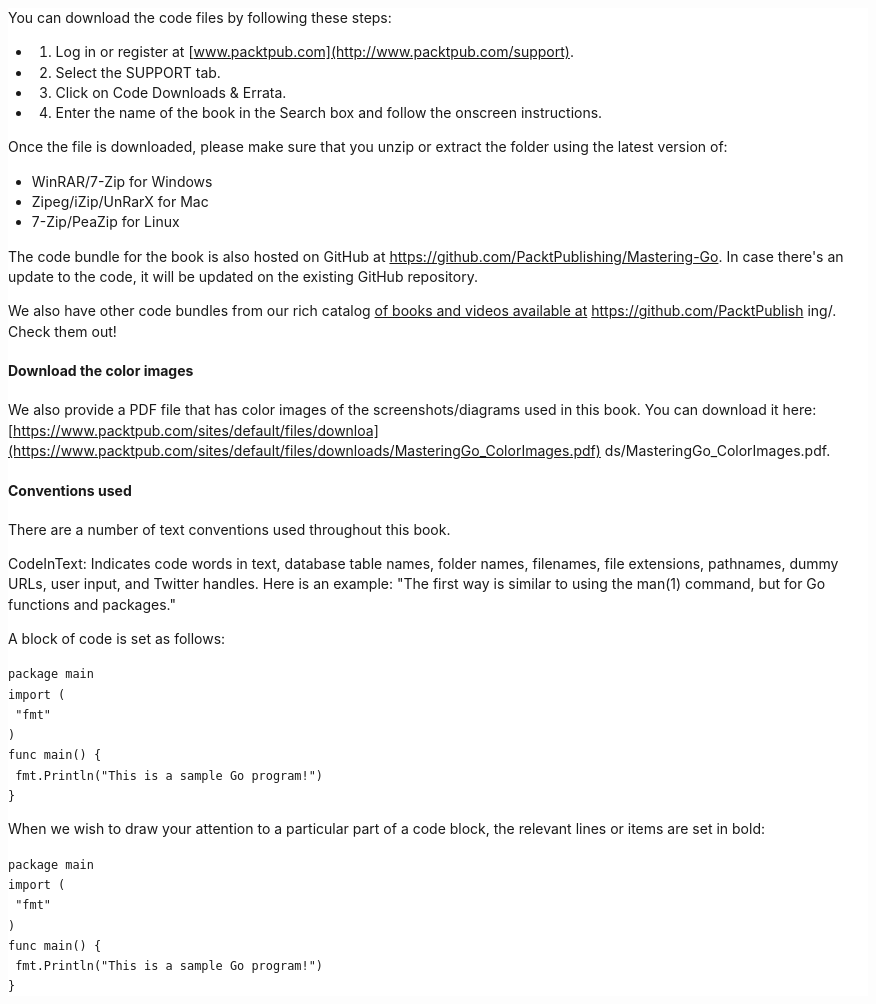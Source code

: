 You can download the code files by following these steps:

- 1. Log in or register at [www.packtpub.com](http://www.packtpub.com/support).
- 2. Select the SUPPORT tab.
- 3. Click on Code Downloads & Errata.
- 4. Enter the name of the book in the Search box and follow the onscreen instructions.

Once the file is downloaded, please make sure that you unzip or extract the folder using the latest version of:

- WinRAR/7-Zip for Windows
- Zipeg/iZip/UnRarX for Mac
- 7-Zip/PeaZip for Linux

The code bundle for the book is also hosted on GitHub at <https://github.com/PacktPublishing/Mastering-Go>. In case there's an update to the code, it will be updated on the existing GitHub repository.

We also have other code bundles from our rich catalog [of books and videos available at](https://github.com/PacktPublishing/) https://github.com/PacktPublish ing/. Check them out!

#### <span id="page-44-0"></span>Download the color images

We also provide a PDF file that has color images of the screenshots/diagrams used in this book. You can download it here: [https://www.packtpub.com/sites/default/files/downloa](https://www.packtpub.com/sites/default/files/downloads/MasteringGo_ColorImages.pdf) ds/MasteringGo\_ColorImages.pdf.

#### <span id="page-45-0"></span>Conventions used

There are a number of text conventions used throughout this book.

CodeInText: Indicates code words in text, database table names, folder names, filenames, file extensions, pathnames, dummy URLs, user input, and Twitter handles. Here is an example: "The first way is similar to using the man(1) command, but for Go functions and packages."

A block of code is set as follows:

```
package main 
import ( 
 "fmt" 
) 
func main() { 
 fmt.Println("This is a sample Go program!") 
}
```

When we wish to draw your attention to a particular part of a code block, the relevant lines or items are set in bold:

```
package main 
import ( 
 "fmt" 
) 
func main() { 
 fmt.Println("This is a sample Go program!")
}
```
